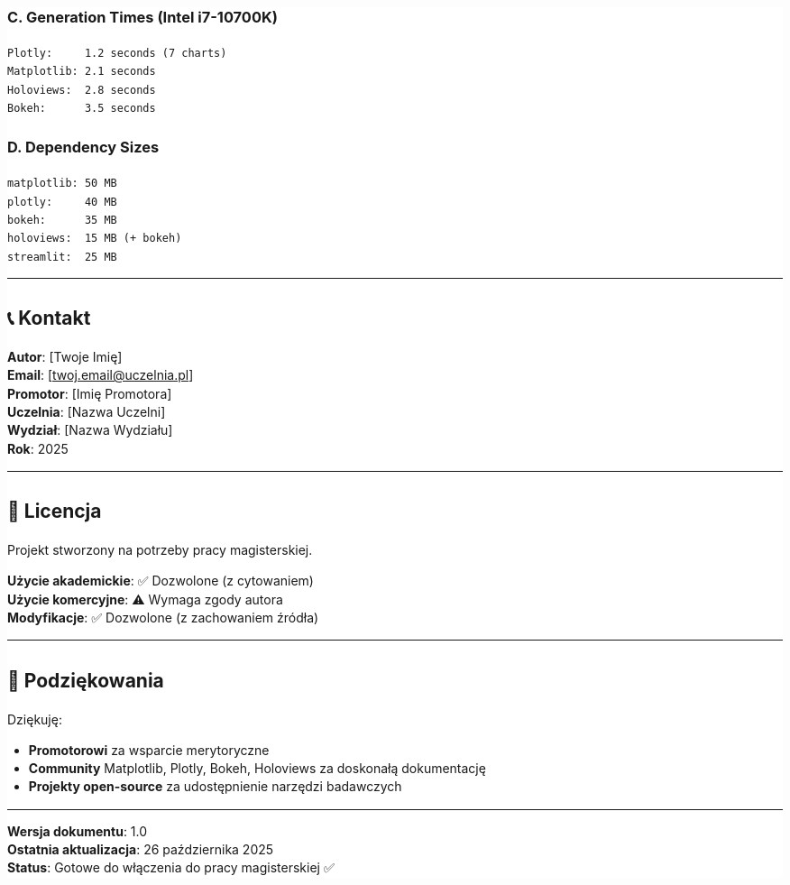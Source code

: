 ### C. Generation Times (Intel i7-10700K)

```
Plotly:     1.2 seconds (7 charts)
Matplotlib: 2.1 seconds
Holoviews:  2.8 seconds
Bokeh:      3.5 seconds
```

### D. Dependency Sizes

```
matplotlib: 50 MB
plotly:     40 MB
bokeh:      35 MB
holoviews:  15 MB (+ bokeh)
streamlit:  25 MB
```

---

## 📞 Kontakt

**Autor**: [Twoje Imię]  
**Email**: [twoj.email@uczelnia.pl]  
**Promotor**: [Imię Promotora]  
**Uczelnia**: [Nazwa Uczelni]  
**Wydział**: [Nazwa Wydziału]  
**Rok**: 2025

---

## 📜 Licencja

Projekt stworzony na potrzeby pracy magisterskiej.

**Użycie akademickie**: ✅ Dozwolone (z cytowaniem)  
**Użycie komercyjne**: ⚠️ Wymaga zgody autora  
**Modyfikacje**: ✅ Dozwolone (z zachowaniem źródła)

---

## 🙏 Podziękowania

Dziękuję:
- **Promotorowi** za wsparcie merytoryczne
- **Community** Matplotlib, Plotly, Bokeh, Holoviews za doskonałą dokumentację
- **Projekty open-source** za udostępnienie narzędzi badawczych

---

**Wersja dokumentu**: 1.0  
**Ostatnia aktualizacja**: 26 października 2025  
**Status**: Gotowe do włączenia do pracy magisterskiej ✅




